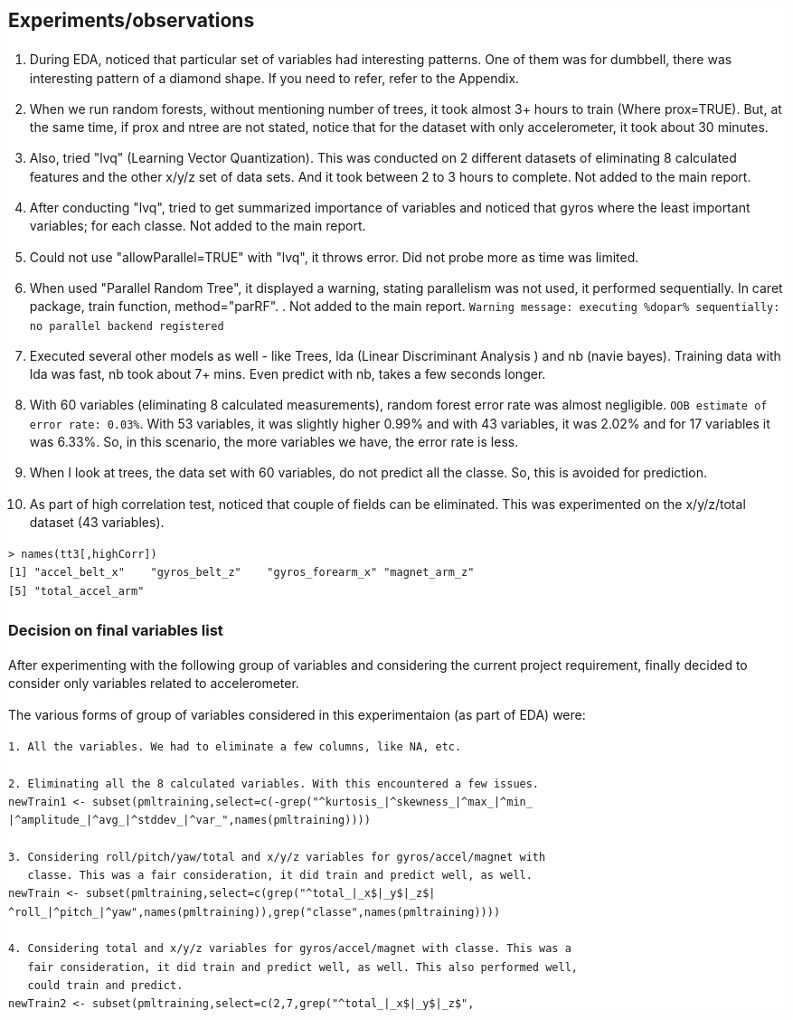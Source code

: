 ```
```
  
## Experiments/observations  
  
1. During EDA, noticed that particular set of variables had interesting patterns. One of them was for dumbbell, there was interesting pattern of a diamond shape. If you need to refer, refer to the Appendix.  
  
2. When we run random forests, without mentioning number of trees, it took almost 3+ hours to train (Where prox=TRUE). But, at the same time, if prox and ntree are not stated, notice that for the dataset with only accelerometer, it took about 30 minutes.  
  
3. Also, tried "lvq" (Learning Vector Quantization). This was conducted on 2 different datasets of eliminating 8 calculated features and the other x/y/z set of data sets. And it took between 2 to 3 hours to complete. Not added to the main report.  
  
4. After conducting "lvq", tried to get summarized importance of variables and noticed that gyros where the least important variables; for each classe. Not added to the main report.  
  
5. Could not use "allowParallel=TRUE" with "lvq", it throws error. Did not probe more as time was limited.
  
6. When used "Parallel Random Tree", it displayed a warning, stating parallelism was not used, it performed sequentially. In caret package, train function, method="parRF". . Not added to the main report.  `Warning message: executing %dopar% sequentially: no parallel backend registered`
  
7. Executed several other models as well - like Trees, lda (Linear Discriminant Analysis ) and nb (navie bayes). Training data with lda was fast, nb took about 7+ mins. Even predict with nb, takes a few seconds longer.

8. With 60 variables (eliminating 8 calculated measurements), random forest error rate was almost negligible. `OOB estimate of  error rate: 0.03%`. With 53 variables, it was slightly higher 0.99% and with 43 variables, it was 2.02% and for 17 variables it was 6.33%. So, in this scenario, the more variables we have, the error rate is less.

9. When I look at trees, the data set with 60 variables, do not predict all the classe. So, this is avoided for prediction. 
  
9. As part of high correlation test, noticed that couple of fields can be eliminated. This was experimented on the x/y/z/total dataset (43 variables).
```
> names(tt3[,highCorr])
[1] "accel_belt_x"    "gyros_belt_z"    "gyros_forearm_x" "magnet_arm_z"   
[5] "total_accel_arm"
```  
  
### Decision on final variables list  
  
After experimenting with the following group of variables and considering the current project requirement, finally decided to consider only variables related to accelerometer.  

The various forms of group of variables considered in this experimentaion (as part of EDA) were:
```
1. All the variables. We had to eliminate a few columns, like NA, etc.  
  
2. Eliminating all the 8 calculated variables. With this encountered a few issues.  
newTrain1 <- subset(pmltraining,select=c(-grep("^kurtosis_|^skewness_|^max_|^min_
|^amplitude_|^avg_|^stddev_|^var_",names(pmltraining))))
  
3. Considering roll/pitch/yaw/total and x/y/z variables for gyros/accel/magnet with
   classe. This was a fair consideration, it did train and predict well, as well.  
newTrain <- subset(pmltraining,select=c(grep("^total_|_x$|_y$|_z$|
^roll_|^pitch_|^yaw",names(pmltraining)),grep("classe",names(pmltraining))))
  
4. Considering total and x/y/z variables for gyros/accel/magnet with classe. This was a
   fair consideration, it did train and predict well, as well. This also performed well,
   could train and predict.  
newTrain2 <- subset(pmltraining,select=c(2,7,grep("^total_|_x$|_y$|_z$",
```